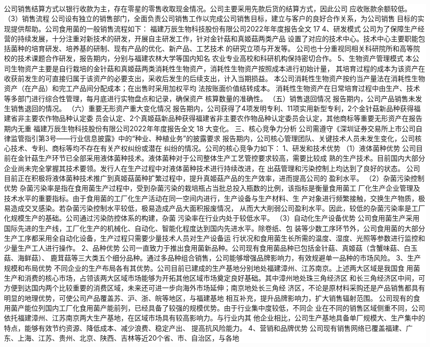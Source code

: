 公司销售结算方式以银行收款为主，存在零星的零售收取现金情况。公司主要采用先款后货的结算方式，因此公司
应收账款余额较低。
（3）销售流程
公司设有独立的销售部门，全面负责公司销售工作以完成公司销售目标，建立与客户的良好合作关系，为公司销售
目标的实现提供帮助。公司食用菌的一般销售流程如下：
福建万辰生物科技股份有限公司2022年年度报告全文
17
4、研发模式
公司为了保障生产经营的持续发展，十分注重对新技术的研发，开展自主研发工作，针对金针菇和真姬菇两类产品
设置了对应的技术中心。技术中心主要职能包括菌种的培育研发、培养基的研制、现有产品的优化、新产品、工艺技术
的研究立项与开发等。
公司也十分重视同相关科研院所和高等院校的技术课题合作研发，报告期内，分别与福建农林大学等国内知名
农业专业高校和科研机构保持密切合作。
5、生物资产管理模式
本公司生物资产主要是自行栽培的金针菇和真姬菇两类消耗性生物资产，消耗性生物资产按照成本进行初始计量，
其培育过程的成本为该资产在收获前发生的可直接归属于该资产的必要支出，采收后发生的后续支出，计入当期损益。
本公司消耗性生物资产按约当产量法在消耗性生物资产（在产品）和完工产品间分配成本；在出售时采用加权平均
法按账面价值结转成本。
消耗性生物资产在日常培育过程中由生产、技术等多部门进行综合性管理，每月底进行实物盘点和记录，确保资产
核算数量的准确性。
（五）销售退回情况
报告期内，公司产品销售未发生销售退回的情况。
（六）重要无形资产重大变化情况
报告期内，公司获得了4项发明专利、11项实用新型专利，2个金针菇新品种获得福建省非主要农作物品种认定委
员会认定、2个真姬菇新品种获得福建省非主要农作物品种认定委员会认定，其他商标等重要无形资产在报告期内无重
福建万辰生物科技股份有限公司2022年年度报告全文
18
大变化。
三、核心竞争力分析
公司需遵守《深圳证券交易所上市公司自律监管指引第3号——行业信息披露》中的“种业、种植业务”的披露要求
报告期内，公司核心管理团队、关键技术人员未发生变化，公司核心技术、专利、商标等均不存在有关产权纠纷或潜在
纠纷的情况。公司的核心竞争力如下：
1、研发和技术优势
（1）液体菌种优势
公司目前在金针菇生产环节已全部采用液体菌种技术。液体菌种对于公司整体生产工艺管控要求较高，需要比较成
熟的生产技术。目前国内大部分企业尚未完全掌握其技术要领。发行人在生产过程中对液体菌种技术进行持续改进，在
出菇管理和污染控制上均达到了良好的状态。
公司目前正在积极将液体菌种技术推广到真姬菇菌种扩繁过程中，提升真姬菇产品的生产效率，进而提高公司的
盈利水平。
（2）杂菌污染控制优势
杂菌污染率是指在食用菌生产过程中，受到杂菌污染的栽培瓶占当批总投入瓶数的比例，该指标是衡量食用菌工
厂化生产企业管理及技术水平的重要指标。由于食用菌的工厂化生产活动在同一空间内进行，生产设备与生产材料、生
产对象进行频繁接触，交换生产物质，极易造成交叉感染。若杂菌污染控制水平较低，极易造成产品大面积报废情况，
从而大大削弱公司盈利水平。因此，较低的杂菌污染率是工厂化规模生产的基础。公司通过污染防控体系的构建，杂菌
污染率在行业内处于较低水平。
（3）自动化生产设备优势
公司食用菌生产采用国际先进的生产线，工厂化生产的机械化、自动化、智能化程度达到国内先进水平。除卷纸、包
装等少数工序环节外，公司食用菌的大部分生产工序都采用全自动化设备，生产过程只需要少量技术人员对生产设备运
行状况和食用菌生长所需的温度、湿度、光照等参数进行监控和少量生产工人进行操作。
2、品种优势
公司一直致力于推出食用菌新品种。公司现有食用菌品种已包括金针菇、真姬菇（含蟹味菇、白玉菇、海鲜菇）、
鹿茸菇等三大类五个细分品种。通过多品种组合销售，公司能够增强品牌影响力，有效规避单一品种的市场风险。
3、生产规模和布局优势
不同企业的生产布局各有其优势。公司目前已建成的生产基地分别地处福建漳州、江苏南京。上述两大区域是我国食
用菌生产和消费的核心市场，占领该两大区域市场能够为开拓其他区域市场奠定良好基础。其中漳州地处珠三角经济区
和长三角经济区中间，可方便到达国内两个比较重要的消费区域，未来还可进一步向海外市场延伸；南京地处长三角经
济区，不论是原材料采购还是产品销售都具有明显的地理优势，可使公司产品覆盖苏、沪、浙、皖等地区，与福建基地
相互补充，提升品牌影响力，扩大销售辐射范围。
公司现有的食用菌产能位列国内工厂化食用菌产能前列，已经具备了较强的规模优势。由于行业集中度较低，不同企
业在不同的销售区域侧重不同，公司依托福建漳州、江苏南京两大生产基地，在区域市场具有较高影响力。与行业内其
他企业相比，公司生产基地具备单厂规模大、生产集中的特点，能够有效节约资源、降低成本、减少浪费、稳定产出、
提高抗风险能力。
4、营销和品牌优势
公司现有销售网络已覆盖福建、广东、上海、江苏、贵州、北京、陕西、吉林等近20个省、市、自治区，与各地